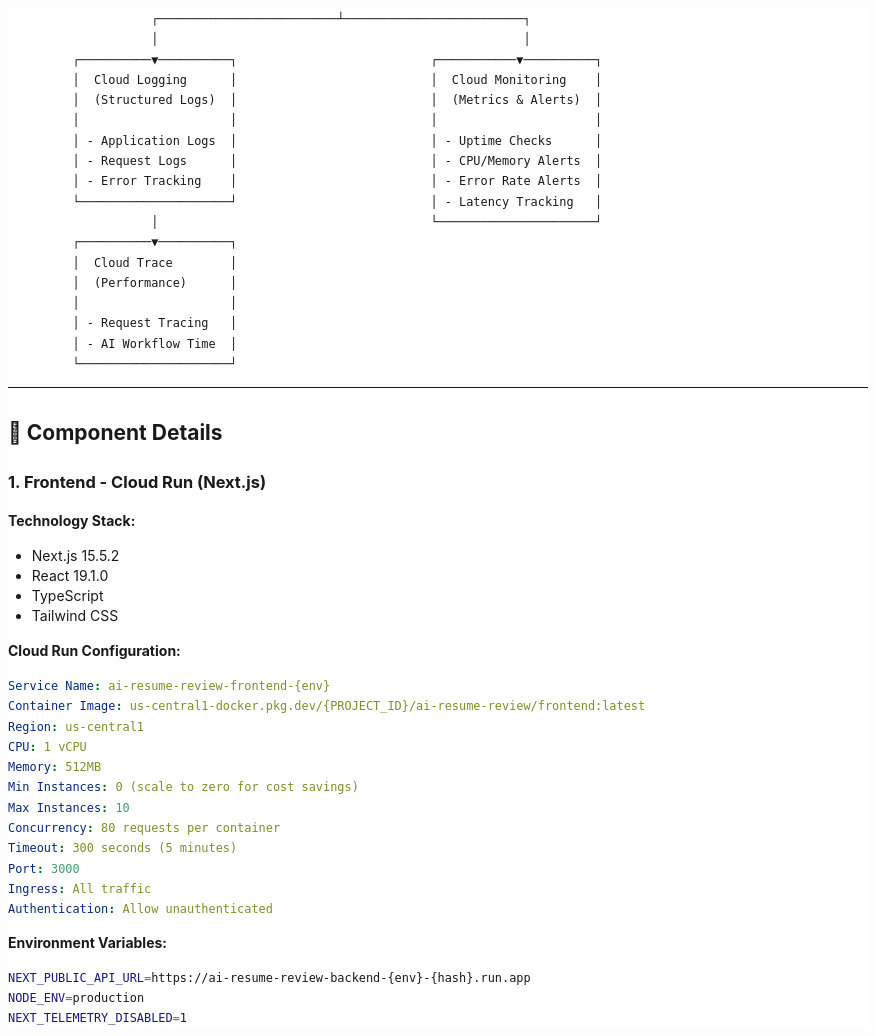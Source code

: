 ```
                    ┌─────────────────────────┴─────────────────────────┐
                    │                                                   │
         ┌──────────▼──────────┐                           ┌───────────▼──────────┐
         │  Cloud Logging      │                           │  Cloud Monitoring    │
         │  (Structured Logs)  │                           │  (Metrics & Alerts)  │
         │                     │                           │                      │
         │ - Application Logs  │                           │ - Uptime Checks      │
         │ - Request Logs      │                           │ - CPU/Memory Alerts  │
         │ - Error Tracking    │                           │ - Error Rate Alerts  │
         └─────────────────────┘                           │ - Latency Tracking   │
                    │                                      └──────────────────────┘
         ┌──────────▼──────────┐
         │  Cloud Trace        │
         │  (Performance)      │
         │                     │
         │ - Request Tracing   │
         │ - AI Workflow Time  │
         └─────────────────────┘
```

---

## 🎯 Component Details

### 1. Frontend - Cloud Run (Next.js)

**Technology Stack:**
- Next.js 15.5.2
- React 19.1.0
- TypeScript
- Tailwind CSS

**Cloud Run Configuration:**
```yaml
Service Name: ai-resume-review-frontend-{env}
Container Image: us-central1-docker.pkg.dev/{PROJECT_ID}/ai-resume-review/frontend:latest
Region: us-central1
CPU: 1 vCPU
Memory: 512MB
Min Instances: 0 (scale to zero for cost savings)
Max Instances: 10
Concurrency: 80 requests per container
Timeout: 300 seconds (5 minutes)
Port: 3000
Ingress: All traffic
Authentication: Allow unauthenticated
```

**Environment Variables:**
```bash
NEXT_PUBLIC_API_URL=https://ai-resume-review-backend-{env}-{hash}.run.app
NODE_ENV=production
NEXT_TELEMETRY_DISABLED=1
```
